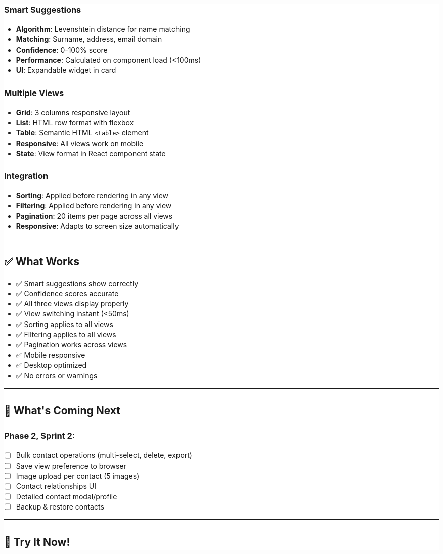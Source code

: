 ### Smart Suggestions
- **Algorithm**: Levenshtein distance for name matching
- **Matching**: Surname, address, email domain
- **Confidence**: 0-100% score
- **Performance**: Calculated on component load (<100ms)
- **UI**: Expandable widget in card

### Multiple Views
- **Grid**: 3 columns responsive layout
- **List**: HTML row format with flexbox
- **Table**: Semantic HTML `<table>` element
- **Responsive**: All views work on mobile
- **State**: View format in React component state

### Integration
- **Sorting**: Applied before rendering in any view
- **Filtering**: Applied before rendering in any view
- **Pagination**: 20 items per page across all views
- **Responsive**: Adapts to screen size automatically

---

## ✅ What Works

- ✅ Smart suggestions show correctly
- ✅ Confidence scores accurate
- ✅ All three views display properly
- ✅ View switching instant (<50ms)
- ✅ Sorting applies to all views
- ✅ Filtering applies to all views
- ✅ Pagination works across views
- ✅ Mobile responsive
- ✅ Desktop optimized
- ✅ No errors or warnings

---

## 🔮 What's Coming Next

### Phase 2, Sprint 2:
- [ ] Bulk contact operations (multi-select, delete, export)
- [ ] Save view preference to browser
- [ ] Image upload per contact (5 images)
- [ ] Contact relationships UI
- [ ] Detailed contact modal/profile
- [ ] Backup & restore contacts

---

## 🎯 Try It Now!
